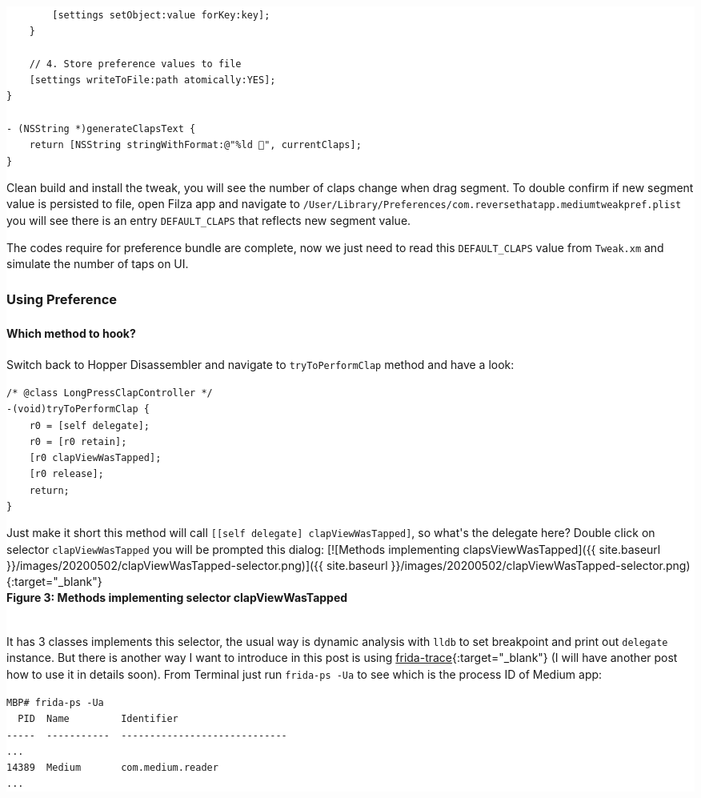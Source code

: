 ```bashscript
        [settings setObject:value forKey:key];
    }

    // 4. Store preference values to file
    [settings writeToFile:path atomically:YES];
}

- (NSString *)generateClapsText {
    return [NSString stringWithFormat:@"%ld 👏", currentClaps];
}
```

Clean build and install the tweak, you will see the number of claps change when drag segment. To double confirm if new segment value is persisted to file, open Filza app and navigate to `/User/Library/Preferences/com.reversethatapp.mediumtweakpref.plist` you will see there is an entry `DEFAULT_CLAPS` that reflects new segment value. 

The codes require for preference bundle are complete, now we just need to read this `DEFAULT_CLAPS` value from `Tweak.xm` and simulate the number of taps on UI.

### Using Preference 
#### Which method to hook?
Switch back to Hopper Disassembler and navigate to `tryToPerformClap` method and have a look:
```assembly
/* @class LongPressClapController */
-(void)tryToPerformClap {
    r0 = [self delegate];
    r0 = [r0 retain];
    [r0 clapViewWasTapped];
    [r0 release];
    return;
}
```

Just make it short this method will call `[[self delegate] clapViewWasTapped]`, so what's the delegate here? Double click on selector `clapViewWasTapped` you will be prompted this dialog:
[![Methods implementing clapsViewWasTapped]({{ site.baseurl }}/images/20200502/clapViewWasTapped-selector.png)]({{ site.baseurl }}/images/20200502/clapViewWasTapped-selector.png){:target="_blank"} <br/>**Figure 3: Methods implementing selector clapViewWasTapped**<br/><br/>

It has 3 classes implements this selector, the usual way is dynamic analysis with `lldb` to set breakpoint and print out `delegate` instance. But there is another way I want to introduce in this post is using [frida-trace](https://frida.re/docs/ios/){:target="_blank"} (I will have another post how to use it in details soon). From Terminal just run `frida-ps -Ua` to see which is the process ID of Medium app:
```bashscript
MBP# frida-ps -Ua
  PID  Name         Identifier
-----  -----------  -----------------------------
...
14389  Medium       com.medium.reader
...
```
